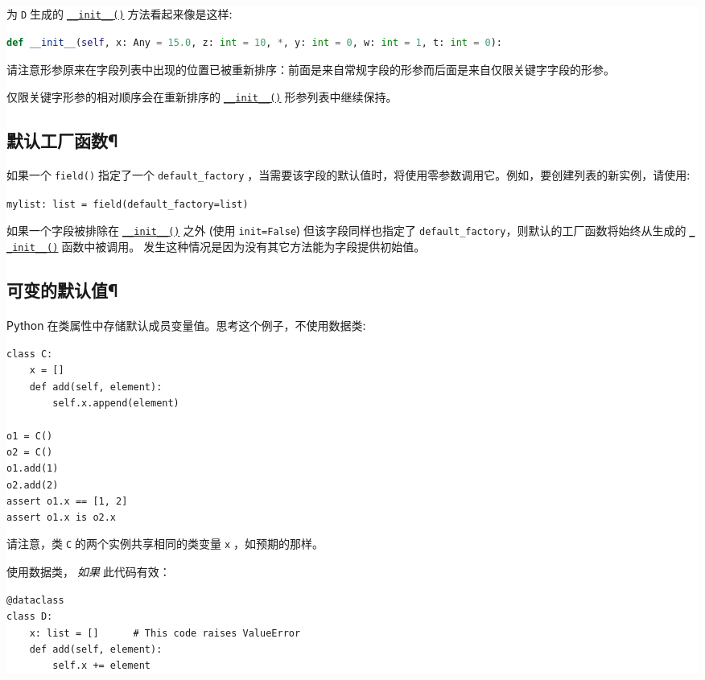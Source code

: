 为 `D` 生成的 [`__init__()`](../reference/datamodel.md#object.__init__ "object.__init__") 方法看起来像是这样:

    
    
~~~python
def __init__(self, x: Any = 15.0, z: int = 10, *, y: int = 0, w: int = 1, t: int = 0):
~~~

请注意形参原来在字段列表中出现的位置已被重新排序：前面是来自常规字段的形参而后面是来自仅限关键字字段的形参。

仅限关键字形参的相对顺序会在重新排序的 [`__init__()`](../reference/datamodel.md#object.__init__ "object.__init__") 形参列表中继续保持。

## 默认工厂函数¶

如果一个 `field()` 指定了一个 `default_factory` ，当需要该字段的默认值时，将使用零参数调用它。例如，要创建列表的新实例，请使用:

    
    
~~~
mylist: list = field(default_factory=list)
~~~

如果一个字段被排除在 [`__init__()`](../reference/datamodel.md#object.__init__ "object.__init__") 之外 (使用 `init=False`) 但该字段同样也指定了 `default_factory`，则默认的工厂函数将始终从生成的 [`__init__()`](../reference/datamodel.md#object.__init__ "object.__init__") 函数中被调用。 发生这种情况是因为没有其它方法能为字段提供初始值。

## 可变的默认值¶

Python 在类属性中存储默认成员变量值。思考这个例子，不使用数据类:

    
    
~~~
class C:
    x = []
    def add(self, element):
        self.x.append(element)

o1 = C()
o2 = C()
o1.add(1)
o2.add(2)
assert o1.x == [1, 2]
assert o1.x is o2.x
~~~

请注意，类 `C` 的两个实例共享相同的类变量 `x` ，如预期的那样。

使用数据类， _如果_ 此代码有效：

    
    
~~~
@dataclass
class D:
    x: list = []      # This code raises ValueError
    def add(self, element):
        self.x += element
~~~
